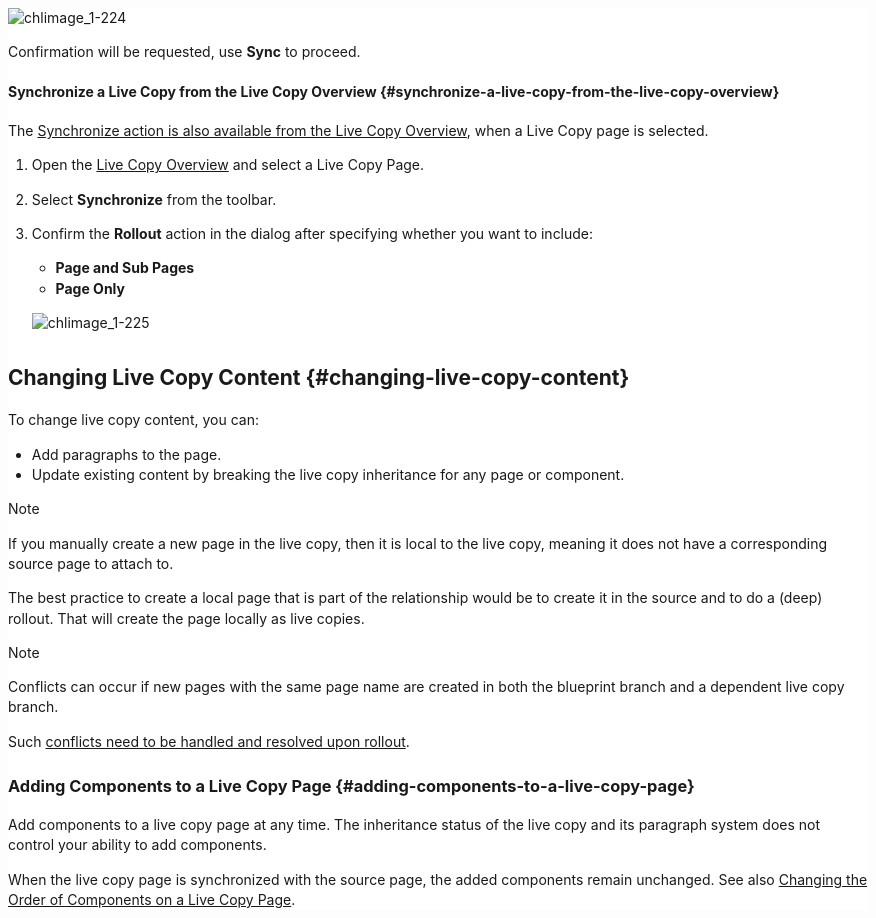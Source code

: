    ![chlimage_1-224](assets/chlimage_1-224.png)

   Confirmation will be requested, use **Sync** to proceed.

#### Synchronize a Live Copy from the Live Copy Overview {#synchronize-a-live-copy-from-the-live-copy-overview}

The [Synchronize action is also available from the Live Copy Overview](/help/sites-administering/msm-livecopy-overview.md#using-the-live-copy-overview), when a Live Copy page is selected.

1. Open the [Live Copy Overview](/help/sites-administering/msm-livecopy-overview.md#using-the-live-copy-overview) and select a Live Copy Page.
1. Select **Synchronize** from the toolbar.
1. Confirm the **Rollout** action in the dialog after specifying whether you want to include:

    * **Page and Sub Pages**
    * **Page Only**

   ![chlimage_1-225](assets/chlimage_1-225.png)

## Changing Live Copy Content {#changing-live-copy-content}

To change live copy content, you can:

* Add paragraphs to the page.
* Update existing content by breaking the live copy inheritance for any page or component.

>[!NOTE]
>
>If you manually create a new page in the live copy, then it is local to the live copy, meaning it does not have a corresponding source page to attach to.
>
>The best practice to create a local page that is part of the relationship would be to create it in the source and to do a (deep) rollout. That will create the page locally as live copies.

>[!NOTE]
>
>Conflicts can occur if new pages with the same page name are created in both the blueprint branch and a dependent live copy branch.
>
>Such [conflicts need to be handled and resolved upon rollout](/help/sites-administering/msm-rollout-conflicts.md).
>

### Adding Components to a Live Copy Page {#adding-components-to-a-live-copy-page}

Add components to a live copy page at any time. The inheritance status of the live copy and its paragraph system does not control your ability to add components.

When the live copy page is synchronized with the source page, the added components remain unchanged. See also [Changing the Order of Components on a Live Copy Page](#changing-the-order-of-components-on-a-live-copy-page).
